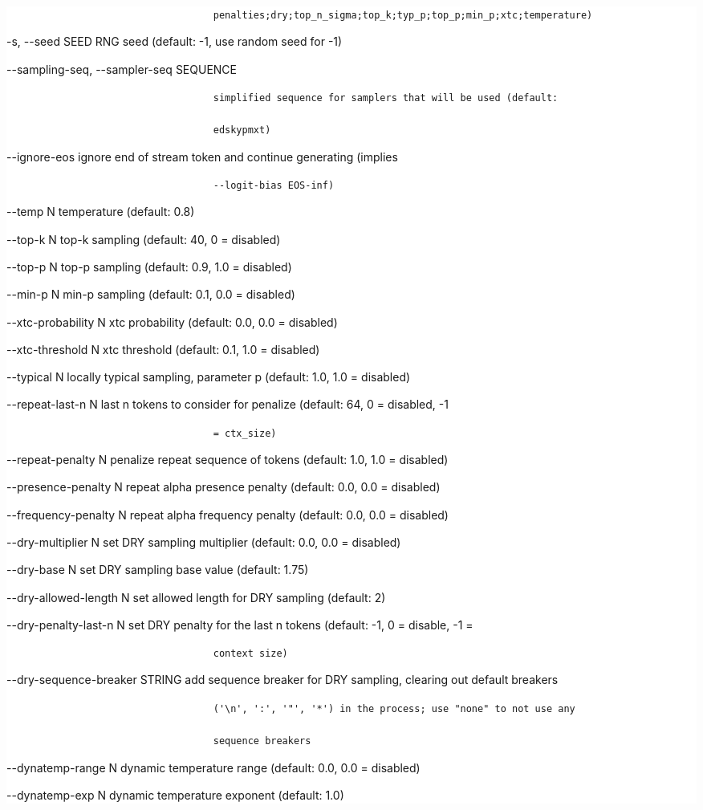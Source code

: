                                         penalties;dry;top_n_sigma;top_k;typ_p;top_p;min_p;xtc;temperature)

-s,    --seed SEED                      RNG seed (default: -1, use random seed for -1)

--sampling-seq, --sampler-seq SEQUENCE

                                        simplified sequence for samplers that will be used (default:

                                        edskypmxt)

--ignore-eos                            ignore end of stream token and continue generating (implies

                                        --logit-bias EOS-inf)

--temp N                                temperature (default: 0.8)

--top-k N                               top-k sampling (default: 40, 0 = disabled)

--top-p N                               top-p sampling (default: 0.9, 1.0 = disabled)

--min-p N                               min-p sampling (default: 0.1, 0.0 = disabled)

--xtc-probability N                     xtc probability (default: 0.0, 0.0 = disabled)

--xtc-threshold N                       xtc threshold (default: 0.1, 1.0 = disabled)

--typical N                             locally typical sampling, parameter p (default: 1.0, 1.0 = disabled)

--repeat-last-n N                       last n tokens to consider for penalize (default: 64, 0 = disabled, -1

                                        = ctx_size)

--repeat-penalty N                      penalize repeat sequence of tokens (default: 1.0, 1.0 = disabled)

--presence-penalty N                    repeat alpha presence penalty (default: 0.0, 0.0 = disabled)

--frequency-penalty N                   repeat alpha frequency penalty (default: 0.0, 0.0 = disabled)

--dry-multiplier N                      set DRY sampling multiplier (default: 0.0, 0.0 = disabled)

--dry-base N                            set DRY sampling base value (default: 1.75)

--dry-allowed-length N                  set allowed length for DRY sampling (default: 2)

--dry-penalty-last-n N                  set DRY penalty for the last n tokens (default: -1, 0 = disable, -1 =

                                        context size)

--dry-sequence-breaker STRING           add sequence breaker for DRY sampling, clearing out default breakers

                                        ('\n', ':', '"', '*') in the process; use "none" to not use any

                                        sequence breakers

--dynatemp-range N                      dynamic temperature range (default: 0.0, 0.0 = disabled)

--dynatemp-exp N                        dynamic temperature exponent (default: 1.0)
